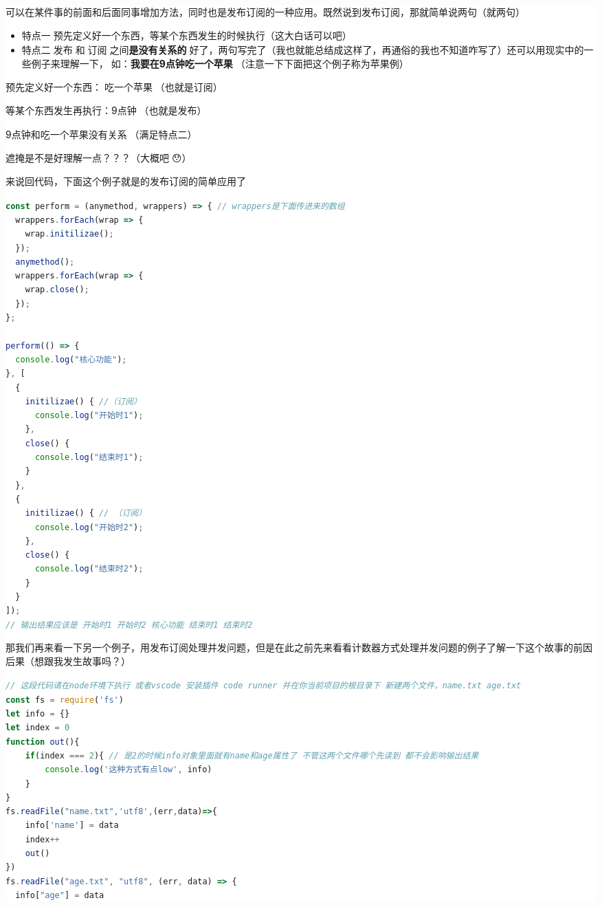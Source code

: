 可以在某件事的前面和后面同事增加方法，同时也是发布订阅的一种应用。既然说到发布订阅，那就简单说两句（就两句）

* 特点一 预先定义好一个东西，等某个东西发生的时候执行（这大白话可以吧）
* 特点二 发布 和 订阅 之间**是没有关系的** 
好了，两句写完了（我也就能总结成这样了，再通俗的我也不知道咋写了）还可以用现实中的一些例子来理解一下，
如：**我要在9点钟吃一个苹果** （注意一下下面把这个例子称为苹果例）

预先定义好一个东西： 吃一个苹果 （也就是订阅）

等某个东西发生再执行：9点钟 （也就是发布）

9点钟和吃一个苹果没有关系 （满足特点二）

遮掩是不是好理解一点？？？（大概吧 😯）

来说回代码，下面这个例子就是的发布订阅的简单应用了
```javascript
const perform = (anymethod, wrappers) => { // wrappers是下面传进来的数组
  wrappers.forEach(wrap => {
    wrap.initilizae();
  });
  anymethod(); 
  wrappers.forEach(wrap => {
    wrap.close();
  });
};

perform(() => {
  console.log("核心功能");
}, [
  {
    initilizae() { //（订阅）
      console.log("开始时1");
    },
    close() {
      console.log("结束时1");
    }
  },
  {
    initilizae() { // （订阅）
      console.log("开始时2");
    },
    close() {
      console.log("结束时2");
    }
  }
]);
// 输出结果应该是 开始时1 开始时2 核心功能 结束时1 结束时2
```
那我们再来看一下另一个例子，用发布订阅处理并发问题，但是在此之前先来看看计数器方式处理并发问题的例子了解一下这个故事的前因后果（想跟我发生故事吗？）
```javascript
// 这段代码请在node环境下执行 或者vscode 安装插件 code runner 并在你当前项目的根目录下 新建两个文件，name.txt age.txt 
const fs = require('fs')
let info = {}
let index = 0
function out(){
    if(index === 2){ // 是2的时候info对象里面就有name和age属性了 不管这两个文件哪个先读到 都不会影响输出结果
        console.log('这种方式有点low', info)
    }
}
fs.readFile("name.txt",'utf8',(err,data)=>{
    info['name'] = data
    index++
    out()
})
fs.readFile("age.txt", "utf8", (err, data) => {
  info["age"] = data
```

  [1]: https://mopecat.cn/